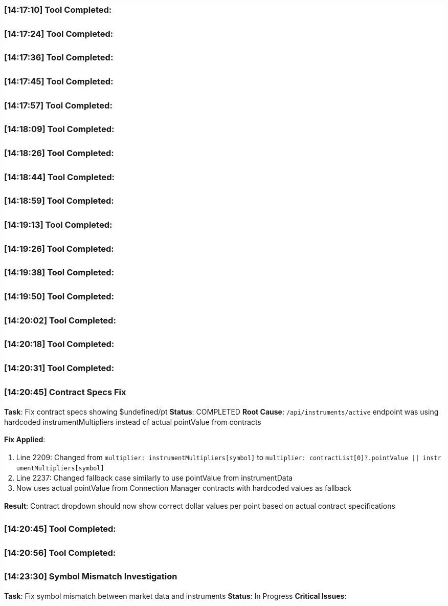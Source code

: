 ### [14:17:10] Tool Completed: 
### [14:17:24] Tool Completed: 
### [14:17:36] Tool Completed: 
### [14:17:45] Tool Completed: 
### [14:17:57] Tool Completed: 
### [14:18:09] Tool Completed: 
### [14:18:26] Tool Completed: 
### [14:18:44] Tool Completed: 
### [14:18:59] Tool Completed: 
### [14:19:13] Tool Completed: 
### [14:19:26] Tool Completed: 
### [14:19:38] Tool Completed: 
### [14:19:50] Tool Completed: 
### [14:20:02] Tool Completed: 
### [14:20:18] Tool Completed: 
### [14:20:31] Tool Completed:

### [14:20:45] Contract Specs Fix
**Task**: Fix contract specs showing $undefined/pt
**Status**: COMPLETED
**Root Cause**: `/api/instruments/active` endpoint was using hardcoded instrumentMultipliers instead of actual pointValue from contracts

**Fix Applied**:
1. Line 2209: Changed from `multiplier: instrumentMultipliers[symbol]` to `multiplier: contractList[0]?.pointValue || instrumentMultipliers[symbol]`
2. Line 2237: Changed fallback case similarly to use pointValue from instrumentData
3. Now uses actual pointValue from Connection Manager contracts with hardcoded values as fallback

**Result**: Contract dropdown should now show correct dollar values per point based on actual contract specifications 
### [14:20:45] Tool Completed: 
### [14:20:56] Tool Completed:

### [14:23:30] Symbol Mismatch Investigation
**Task**: Fix symbol mismatch between market data and instruments
**Status**: In Progress
**Critical Issues**:
